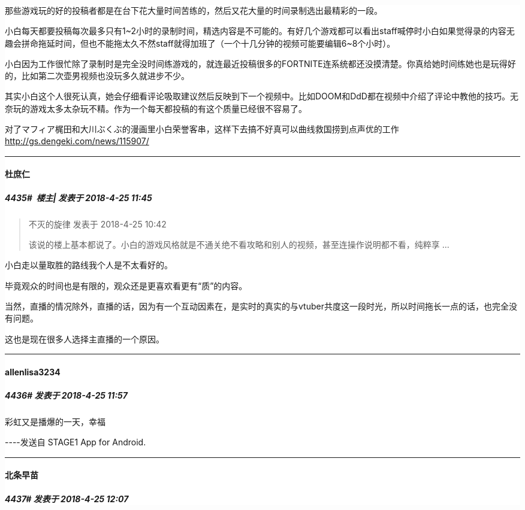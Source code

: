 那些游戏玩的好的投稿者都是在台下花大量时间苦练的，然后又花大量的时间录制选出最精彩的一段。

小白每天都要投稿每次最多只有1~2小时的录制时间，精选内容是不可能的。有好几个游戏都可以看出staff喊停时小白如果觉得录的内容无趣会拼命拖延时间，但也不能拖太久不然staff就得加班了（一个十几分钟的视频可能要编辑6~8个小时）。

小白因为工作很忙除了录制时是完全没时间练游戏的，就连最近投稿很多的FORTNITE连系统都还没摸清楚。你真给她时间练她也是玩得好的，比如第二次壶男视频也没玩多久就进步不少。

其实小白这个人很死认真，她会仔细看评论吸取建议然后反映到下一个视频中。比如DOOM和DdD都在视频中介绍了评论中教他的技巧。无奈玩的游戏太多太杂玩不精。作为一个每天都投稿的有这个质量已经很不容易了。





对了マフィア梶田和大川ぶくぶ的漫画里小白荣誉客串，这样下去搞不好真可以曲线救国捞到点声优的工作 http://gs.dengeki.com/news/115907/ 







-----

####  杜庶仁  
##### 4435#         楼主| 发表于 2018-4-25 11:45



<blockquote>不灭的旋律 发表于 2018-4-25 10:42

该说的楼上基本都说了。小白的游戏风格就是不通关绝不看攻略和别人的视频，甚至连操作说明都不看，纯粹享 ...</blockquote>
小白走以量取胜的路线我个人是不太看好的。


毕竟观众的时间也是有限的，观众还是更喜欢看更有“质”的内容。


当然，直播的情况除外，直播的话，因为有一个互动因素在，是实时的真实的与vtuber共度这一段时光，所以时间拖长一点的话，也完全没有问题。


这也是现在很多人选择主直播的一个原因。







-----

####  allenlisa3234  
##### 4436#       发表于 2018-4-25 11:57




彩虹又是播爆的一天，幸福


----发送自 STAGE1 App for Android.







-----

####  北条早苗  
##### 4437#       发表于 2018-4-25 12:07
